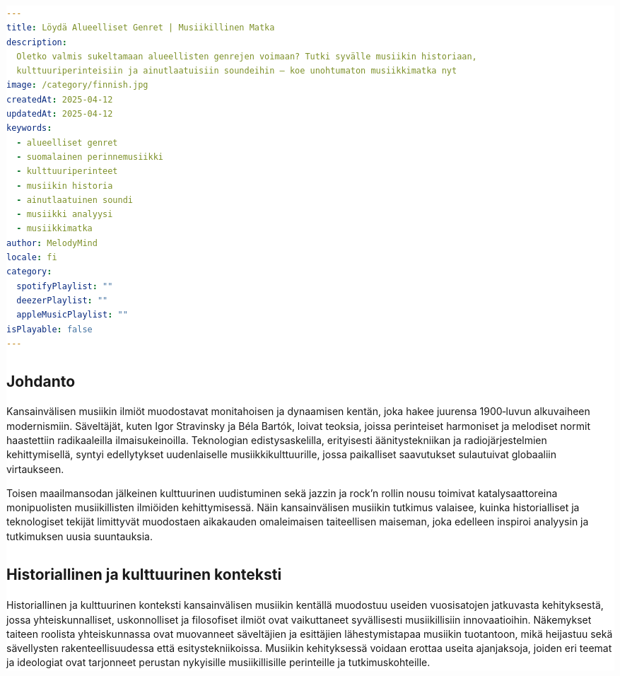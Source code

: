 ```yaml
---
title: Löydä Alueelliset Genret | Musiikillinen Matka
description:
  Oletko valmis sukeltamaan alueellisten genrejen voimaan? Tutki syvälle musiikin historiaan,
  kulttuuriperinteisiin ja ainutlaatuisiin soundeihin – koe unohtumaton musiikkimatka nyt
image: /category/finnish.jpg
createdAt: 2025-04-12
updatedAt: 2025-04-12
keywords:
  - alueelliset genret
  - suomalainen perinnemusiikki
  - kulttuuriperinteet
  - musiikin historia
  - ainutlaatuinen soundi
  - musiikki analyysi
  - musiikkimatka
author: MelodyMind
locale: fi
category:
  spotifyPlaylist: ""
  deezerPlaylist: ""
  appleMusicPlaylist: ""
isPlayable: false
---
```


## Johdanto

Kansainvälisen musiikin ilmiöt muodostavat monitahoisen ja dynaamisen kentän, joka hakee juurensa
1900‑luvun alkuvaiheen modernismiin. Säveltäjät, kuten Igor Stravinsky ja Béla Bartók, loivat
teoksia, joissa perinteiset harmoniset ja melodiset normit haastettiin radikaaleilla
ilmaisukeinoilla. Teknologian edistysaskelilla, erityisesti äänitystekniikan ja radiojärjestelmien
kehittymisellä, syntyi edellytykset uudenlaiselle musiikkikulttuurille, jossa paikalliset
saavutukset sulautuivat globaaliin virtaukseen.

Toisen maailmansodan jälkeinen kulttuurinen uudistuminen sekä jazzin ja rock’n rollin nousu toimivat
katalysaattoreina monipuolisten musiikillisten ilmiöiden kehittymisessä. Näin kansainvälisen
musiikin tutkimus valaisee, kuinka historialliset ja teknologiset tekijät limittyvät muodostaen
aikakauden omaleimaisen taiteellisen maiseman, joka edelleen inspiroi analyysin ja tutkimuksen uusia
suuntauksia.

## Historiallinen ja kulttuurinen konteksti

Historiallinen ja kulttuurinen konteksti kansainvälisen musiikin kentällä muodostuu useiden
vuosisatojen jatkuvasta kehityksestä, jossa yhteiskunnalliset, uskonnolliset ja filosofiset ilmiöt
ovat vaikuttaneet syvällisesti musiikillisiin innovaatioihin. Näkemykset taiteen roolista
yhteiskunnassa ovat muovanneet säveltäjien ja esittäjien lähestymistapaa musiikin tuotantoon, mikä
heijastuu sekä sävellysten rakenteellisuudessa että esitystekniikoissa. Musiikin kehityksessä
voidaan erottaa useita ajanjaksoja, joiden eri teemat ja ideologiat ovat tarjonneet perustan
nykyisille musiikillisille perinteille ja tutkimuskohteille.
